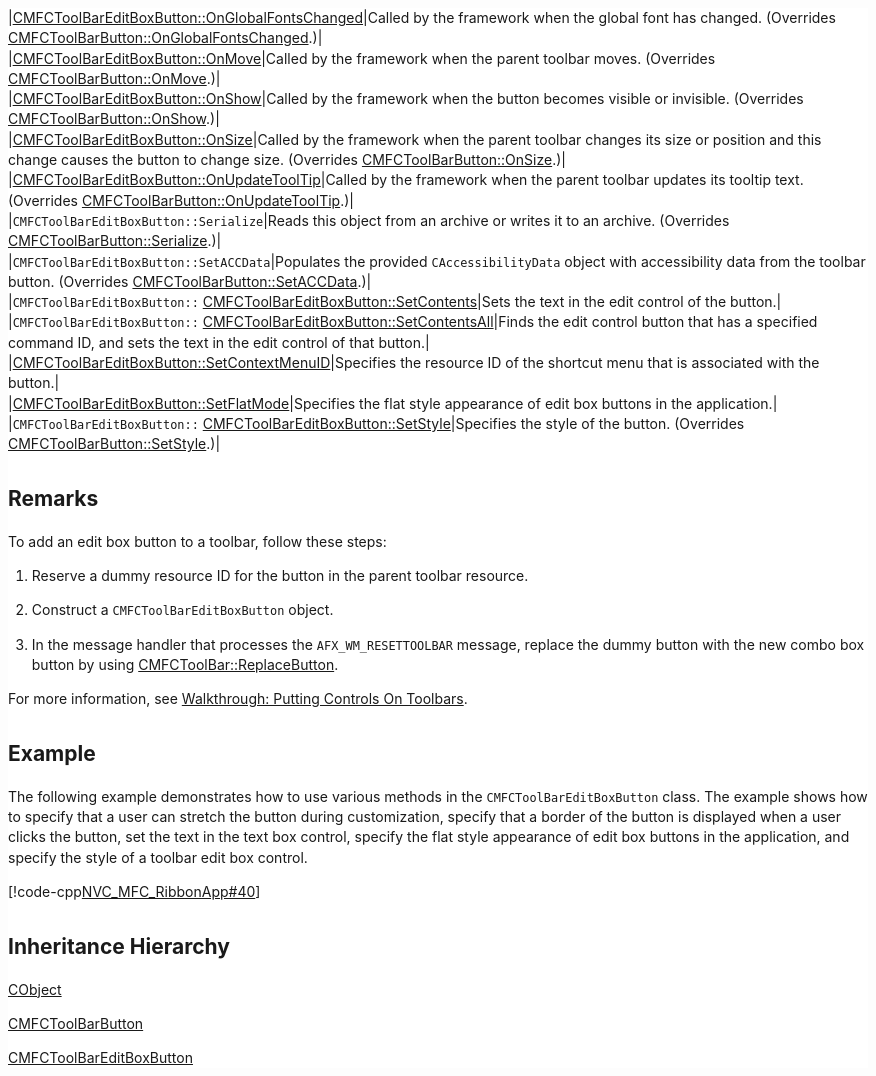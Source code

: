 |[CMFCToolBarEditBoxButton::OnGlobalFontsChanged](#cmfctoolbareditboxbutton__onglobalfontschanged)|Called by the framework when the global font has changed. (Overrides [CMFCToolBarButton::OnGlobalFontsChanged](../../mfc/reference/cmfctoolbarbutton-class.md#cmfctoolbarbutton__onglobalfontschanged).)|  
|[CMFCToolBarEditBoxButton::OnMove](#cmfctoolbareditboxbutton__onmove)|Called by the framework when the parent toolbar moves. (Overrides [CMFCToolBarButton::OnMove](../../mfc/reference/cmfctoolbarbutton-class.md#cmfctoolbarbutton__onmove).)|  
|[CMFCToolBarEditBoxButton::OnShow](#cmfctoolbareditboxbutton__onshow)|Called by the framework when the button becomes visible or invisible. (Overrides [CMFCToolBarButton::OnShow](../../mfc/reference/cmfctoolbarbutton-class.md#cmfctoolbarbutton__onshow).)|  
|[CMFCToolBarEditBoxButton::OnSize](#cmfctoolbareditboxbutton__onsize)|Called by the framework when the parent toolbar changes its size or position and this change causes the button to change size. (Overrides [CMFCToolBarButton::OnSize](../../mfc/reference/cmfctoolbarbutton-class.md#cmfctoolbarbutton__onsize).)|  
|[CMFCToolBarEditBoxButton::OnUpdateToolTip](#cmfctoolbareditboxbutton__onupdatetooltip)|Called by the framework when the parent toolbar updates its tooltip text. (Overrides [CMFCToolBarButton::OnUpdateToolTip](../../mfc/reference/cmfctoolbarbutton-class.md#cmfctoolbarbutton__onupdatetooltip).)|  
|`CMFCToolBarEditBoxButton::Serialize`|Reads this object from an archive or writes it to an archive. (Overrides [CMFCToolBarButton::Serialize](../../mfc/reference/cmfctoolbarbutton-class.md#cmfctoolbarbutton__serialize).)|  
|`CMFCToolBarEditBoxButton::SetACCData`|Populates the provided `CAccessibilityData` object with accessibility data from the toolbar button. (Overrides [CMFCToolBarButton::SetACCData](../../mfc/reference/cmfctoolbarbutton-class.md#cmfctoolbarbutton__setaccdata).)|  
|`CMFCToolBarEditBoxButton::` [CMFCToolBarEditBoxButton::SetContents](#cmfctoolbareditboxbutton__setcontents)|Sets the text in the edit control of the button.|  
|`CMFCToolBarEditBoxButton::` [CMFCToolBarEditBoxButton::SetContentsAll](#cmfctoolbareditboxbutton__setcontentsall)|Finds the edit control button that has a specified command ID, and sets the text in the edit control of that button.|  
|[CMFCToolBarEditBoxButton::SetContextMenuID](#cmfctoolbareditboxbutton__setcontextmenuid)|Specifies the resource ID of the shortcut menu that is associated with the button.|  
|[CMFCToolBarEditBoxButton::SetFlatMode](#cmfctoolbareditboxbutton__setflatmode)|Specifies the flat style appearance of edit box buttons in the application.|  
|`CMFCToolBarEditBoxButton::` [CMFCToolBarEditBoxButton::SetStyle](#cmfctoolbareditboxbutton__setstyle)|Specifies the style of the button. (Overrides [CMFCToolBarButton::SetStyle](../../mfc/reference/cmfctoolbarbutton-class.md#cmfctoolbarbutton__setstyle).)|  
  
## Remarks  
 To add an edit box button to a toolbar, follow these steps:  
  
 1. Reserve a dummy resource ID for the button in the parent toolbar resource.  
  
 2. Construct a `CMFCToolBarEditBoxButton` object.  
  
 3. In the message handler that processes the `AFX_WM_RESETTOOLBAR` message, replace the dummy button with the new combo box button by using [CMFCToolBar::ReplaceButton](../../mfc/reference/cmfctoolbar-class.md#cmfctoolbar__replacebutton).  
  
 For more information, see [Walkthrough: Putting Controls On Toolbars](../../mfc/walkthrough-putting-controls-on-toolbars.md).  
  
## Example  
 The following example demonstrates how to use various methods in the `CMFCToolBarEditBoxButton` class. The example shows how to specify that a user can stretch the button during customization, specify that a border of the button is displayed when a user clicks the button, set the text in the text box control, specify the flat style appearance of edit box buttons in the application, and specify the style of a toolbar edit box control.  
  
 [!code-cpp[NVC_MFC_RibbonApp#40](../../mfc/reference/codesnippet/CPP/cmfctoolbareditboxbutton-class_1.cpp)]  
  
## Inheritance Hierarchy  
 [CObject](../../mfc/reference/cobject-class.md)  
  
 [CMFCToolBarButton](../../mfc/reference/cmfctoolbarbutton-class.md)  
  
 [CMFCToolBarEditBoxButton](../../mfc/reference/cmfctoolbareditboxbutton-class.md)  
  